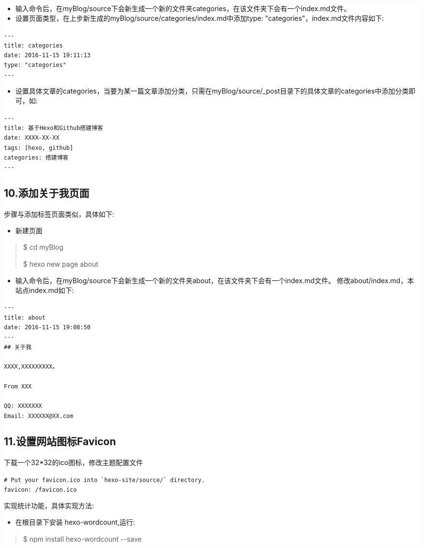 * 输入命令后，在myBlog/source下会新生成一个新的文件夹categories，在该文件夹下会有一个index.md文件。
* 设置页面类型，在上步新生成的myBlog/source/categories/index.md中添加type: "categories"，index.md文件内容如下:
```
---
title: categories
date: 2016-11-15 19:11:13
type: "categories"
---
```
* 设置具体文章的categories，当要为某一篇文章添加分类，只需在myBlog/source/_post目录下的具体文章的categories中添加分类即可，如:
```
---
title: 基于Hexo和Github搭建博客
date: XXXX-XX-XX
tags: [hexo, github]
categories: 搭建博客
---
```

## **10.添加关于我页面**

步骤与添加标签页面类似，具体如下:

* 新建页面
>$ cd myBlog
>
>$ hexo new page about

* 输入命令后，在myBlog/source下会新生成一个新的文件夹about，在该文件夹下会有一个index.md文件。
修改about/index.md，本站点index.md如下:
```
---
title: about
date: 2016-11-15 19:08:50
---
## 关于我

XXXX,XXXXXXXXX。

From XXX

QQ: XXXXXXX
Email: XXXXXX@XX.com
```

## **11.设置网站图标Favicon**

下载一个32*32的ico图标，修改主题配置文件
```
# Put your favicon.ico into `hexo-site/source/` directory.
favicon: /favicon.ico
```
实现统计功能，具体实现方法: 
* 在根目录下安装 hexo-wordcount,运行:
>$ npm install hexo-wordcount --save
